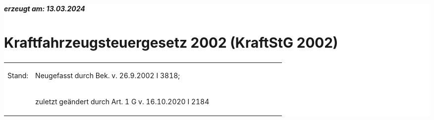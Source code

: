   
  

##### erzeugt am: 13.03.2024

</td>

</tr>

</table>

<span id="BJNR005090927.html"></span>

# Kraftfahrzeugsteuergesetz 2002 (KraftStG 2002)

<div>

<div class="jnhtml">

<table width="100%">

<colgroup>

<col width="10%">

</col>

<col width="90%">

</col>

</colgroup>

<tr>

<td>

Stand:

</div>

</div>

</td>

<td>

Neugefasst durch Bek. v. 26.9.2002 I 3818;

</td>

</tr>

<tr>

<td>

 

</td>

<td>

zuletzt geändert durch Art. 1 G v. 16.10.2020 I 2184
